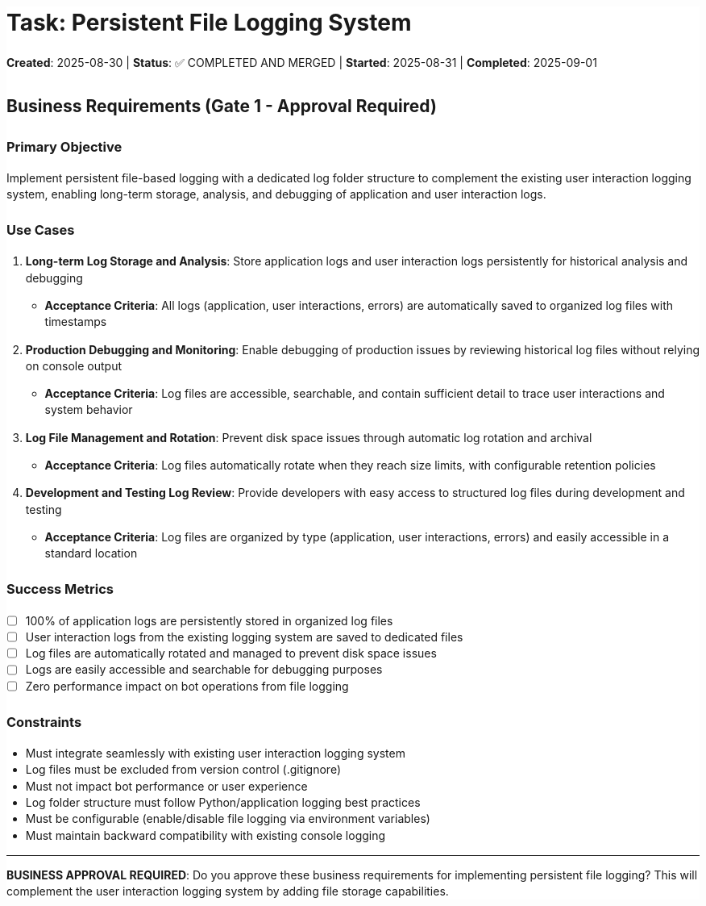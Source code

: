# Task: Persistent File Logging System
**Created**: 2025-08-30 | **Status**: ✅ COMPLETED AND MERGED | **Started**: 2025-08-31 | **Completed**: 2025-09-01

## Business Requirements (Gate 1 - Approval Required)

### Primary Objective
Implement persistent file-based logging with a dedicated log folder structure to complement the existing user interaction logging system, enabling long-term storage, analysis, and debugging of application and user interaction logs.

### Use Cases
1. **Long-term Log Storage and Analysis**: Store application logs and user interaction logs persistently for historical analysis and debugging
   - **Acceptance Criteria**: All logs (application, user interactions, errors) are automatically saved to organized log files with timestamps
   
2. **Production Debugging and Monitoring**: Enable debugging of production issues by reviewing historical log files without relying on console output
   - **Acceptance Criteria**: Log files are accessible, searchable, and contain sufficient detail to trace user interactions and system behavior
   
3. **Log File Management and Rotation**: Prevent disk space issues through automatic log rotation and archival
   - **Acceptance Criteria**: Log files automatically rotate when they reach size limits, with configurable retention policies

4. **Development and Testing Log Review**: Provide developers with easy access to structured log files during development and testing
   - **Acceptance Criteria**: Log files are organized by type (application, user interactions, errors) and easily accessible in a standard location

### Success Metrics
- [ ] 100% of application logs are persistently stored in organized log files
- [ ] User interaction logs from the existing logging system are saved to dedicated files
- [ ] Log files are automatically rotated and managed to prevent disk space issues
- [ ] Logs are easily accessible and searchable for debugging purposes
- [ ] Zero performance impact on bot operations from file logging

### Constraints
- Must integrate seamlessly with existing user interaction logging system
- Log files must be excluded from version control (.gitignore)
- Must not impact bot performance or user experience
- Log folder structure must follow Python/application logging best practices
- Must be configurable (enable/disable file logging via environment variables)
- Must maintain backward compatibility with existing console logging

---

**BUSINESS APPROVAL REQUIRED**: Do you approve these business requirements for implementing persistent file logging? This will complement the user interaction logging system by adding file storage capabilities.

